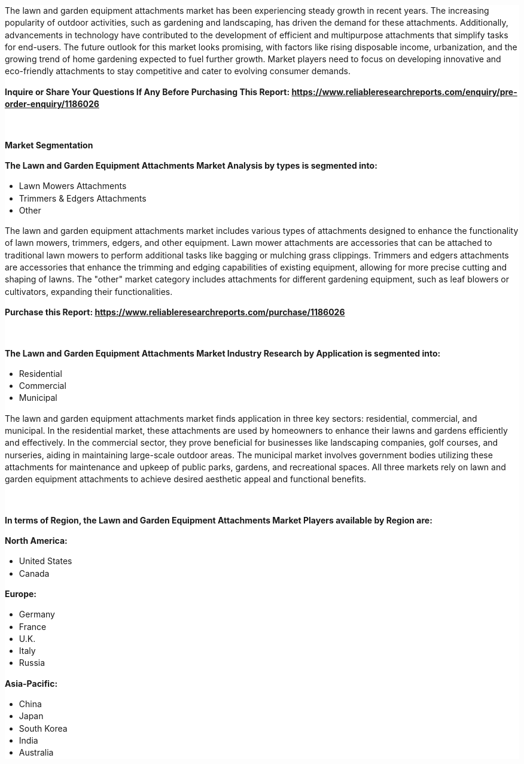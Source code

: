 <p><p>The lawn and garden equipment attachments market has been experiencing steady growth in recent years. The increasing popularity of outdoor activities, such as gardening and landscaping, has driven the demand for these attachments. Additionally, advancements in technology have contributed to the development of efficient and multipurpose attachments that simplify tasks for end-users. The future outlook for this market looks promising, with factors like rising disposable income, urbanization, and the growing trend of home gardening expected to fuel further growth. Market players need to focus on developing innovative and eco-friendly attachments to stay competitive and cater to evolving consumer demands.</p></p>
<p><strong>Inquire or Share Your Questions If Any Before Purchasing This Report: <a href="https://www.reliableresearchreports.com/enquiry/pre-order-enquiry/1186026">https://www.reliableresearchreports.com/enquiry/pre-order-enquiry/1186026</a></strong></p>
<p>&nbsp;</p>
<p><strong>Market Segmentation</strong></p>
<p><strong>The Lawn and Garden Equipment Attachments Market Analysis by types is segmented into:</strong></p>
<p><ul><li>Lawn Mowers Attachments</li><li>Trimmers & Edgers Attachments</li><li>Other</li></ul></p>
<p><p>The lawn and garden equipment attachments market includes various types of attachments designed to enhance the functionality of lawn mowers, trimmers, edgers, and other equipment. Lawn mower attachments are accessories that can be attached to traditional lawn mowers to perform additional tasks like bagging or mulching grass clippings. Trimmers and edgers attachments are accessories that enhance the trimming and edging capabilities of existing equipment, allowing for more precise cutting and shaping of lawns. The "other" market category includes attachments for different gardening equipment, such as leaf blowers or cultivators, expanding their functionalities.</p></p>
<p><strong>Purchase this Report:&nbsp;<a href="https://www.reliableresearchreports.com/purchase/1186026">https://www.reliableresearchreports.com/purchase/1186026</a></strong></p>
<p>&nbsp;</p>
<p><strong>The Lawn and Garden Equipment Attachments Market Industry Research by Application is segmented into:</strong></p>
<p><ul><li>Residential</li><li>Commercial</li><li>Municipal</li></ul></p>
<p><p>The lawn and garden equipment attachments market finds application in three key sectors: residential, commercial, and municipal. In the residential market, these attachments are used by homeowners to enhance their lawns and gardens efficiently and effectively. In the commercial sector, they prove beneficial for businesses like landscaping companies, golf courses, and nurseries, aiding in maintaining large-scale outdoor areas. The municipal market involves government bodies utilizing these attachments for maintenance and upkeep of public parks, gardens, and recreational spaces. All three markets rely on lawn and garden equipment attachments to achieve desired aesthetic appeal and functional benefits.</p></p>
<p>&nbsp;</p>
<p><strong>In terms of Region, the Lawn and Garden Equipment Attachments Market Players available by Region are:</strong></p>
<p>
    <p> <strong> North America: </strong>
        <ul>
            <li>United States</li>
            <li>Canada</li>
        </ul>
        </p> 
    <p> <strong> Europe: </strong>
        <ul>
            <li>Germany</li>
            <li>France</li>
            <li>U.K.</li>
            <li>Italy</li>
            <li>Russia</li>
        </ul>
        </p> 
    <p> <strong> Asia-Pacific: </strong>
        <ul>
            <li>China</li>
            <li>Japan</li>
            <li>South Korea</li>
            <li>India</li>
            <li>Australia</li>